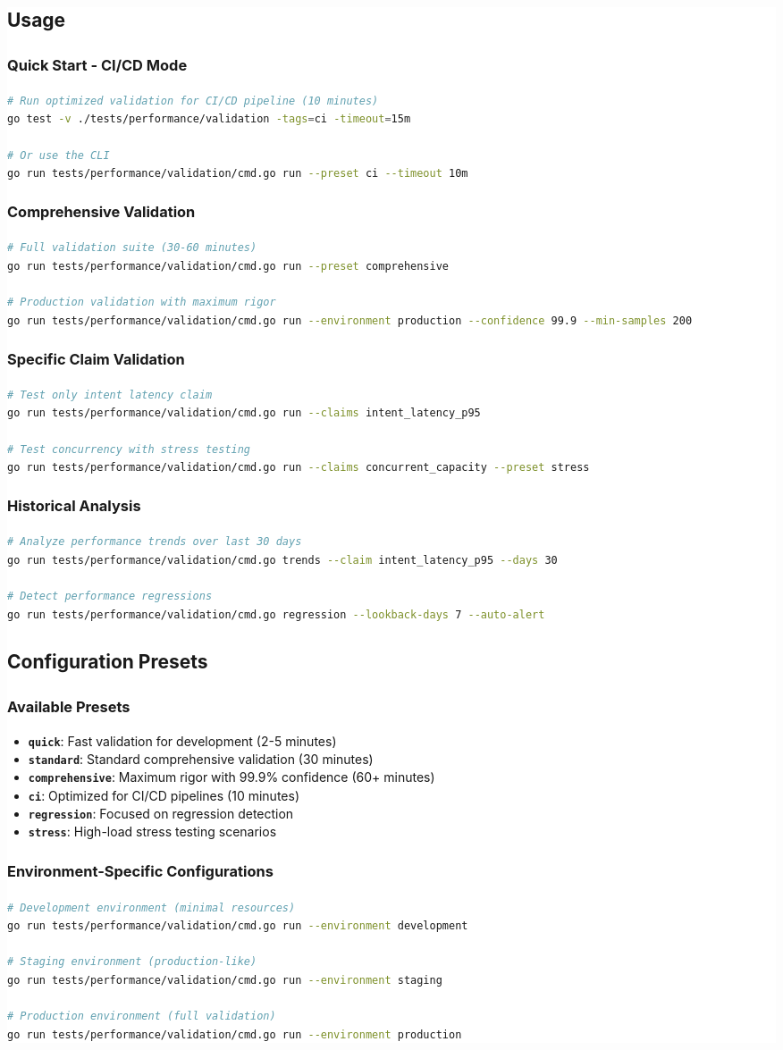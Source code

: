 ## Usage

### Quick Start - CI/CD Mode
```bash
# Run optimized validation for CI/CD pipeline (10 minutes)
go test -v ./tests/performance/validation -tags=ci -timeout=15m

# Or use the CLI
go run tests/performance/validation/cmd.go run --preset ci --timeout 10m
```

### Comprehensive Validation
```bash
# Full validation suite (30-60 minutes)
go run tests/performance/validation/cmd.go run --preset comprehensive

# Production validation with maximum rigor
go run tests/performance/validation/cmd.go run --environment production --confidence 99.9 --min-samples 200
```

### Specific Claim Validation
```bash
# Test only intent latency claim
go run tests/performance/validation/cmd.go run --claims intent_latency_p95

# Test concurrency with stress testing
go run tests/performance/validation/cmd.go run --claims concurrent_capacity --preset stress
```

### Historical Analysis
```bash
# Analyze performance trends over last 30 days
go run tests/performance/validation/cmd.go trends --claim intent_latency_p95 --days 30

# Detect performance regressions
go run tests/performance/validation/cmd.go regression --lookback-days 7 --auto-alert
```

## Configuration Presets

### Available Presets
- **`quick`**: Fast validation for development (2-5 minutes)
- **`standard`**: Standard comprehensive validation (30 minutes) 
- **`comprehensive`**: Maximum rigor with 99.9% confidence (60+ minutes)
- **`ci`**: Optimized for CI/CD pipelines (10 minutes)
- **`regression`**: Focused on regression detection
- **`stress`**: High-load stress testing scenarios

### Environment-Specific Configurations
```bash
# Development environment (minimal resources)
go run tests/performance/validation/cmd.go run --environment development

# Staging environment (production-like)
go run tests/performance/validation/cmd.go run --environment staging

# Production environment (full validation)  
go run tests/performance/validation/cmd.go run --environment production
```
